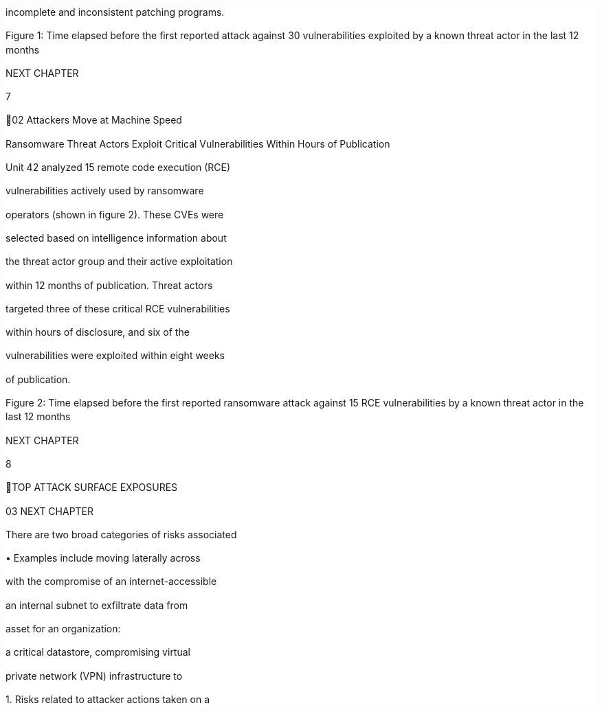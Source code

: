 incomplete and inconsistent patching programs.

Figure 1: Time elapsed before the first reported attack against 30 vulnerabilities 
exploited by a known threat actor in the last 12 months

NEXT CHAPTER

7

02 Attackers Move at Machine Speed

Ransomware Threat Actors 
Exploit Critical Vulnerabilities 
Within Hours of Publication

Unit 42 analyzed 15 remote code execution (RCE) 

vulnerabilities actively used by ransomware 

operators (shown in figure 2\). These CVEs were 

selected based on intelligence information about 

the threat actor group and their active exploitation 

within 12 months of publication. Threat actors 

targeted three of these critical RCE vulnerabilities 

within hours of disclosure, and six of the 

vulnerabilities were exploited within eight weeks 

of publication.

Figure 2: Time elapsed before the first reported ransomware attack against 15 RCE 
vulnerabilities by a known threat actor in the last 12 months

NEXT CHAPTER

8

TOP ATTACK 
SURFACE 
EXPOSURES

03 NEXT CHAPTER

There are two broad categories of risks associated 

• Examples include moving laterally across 

with the compromise of an internet\-accessible 

an internal subnet to exfiltrate data from 

asset for an organization:

a critical datastore, compromising virtual 

private network (VPN) infrastructure to 

1\. Risks related to attacker actions taken on a 
